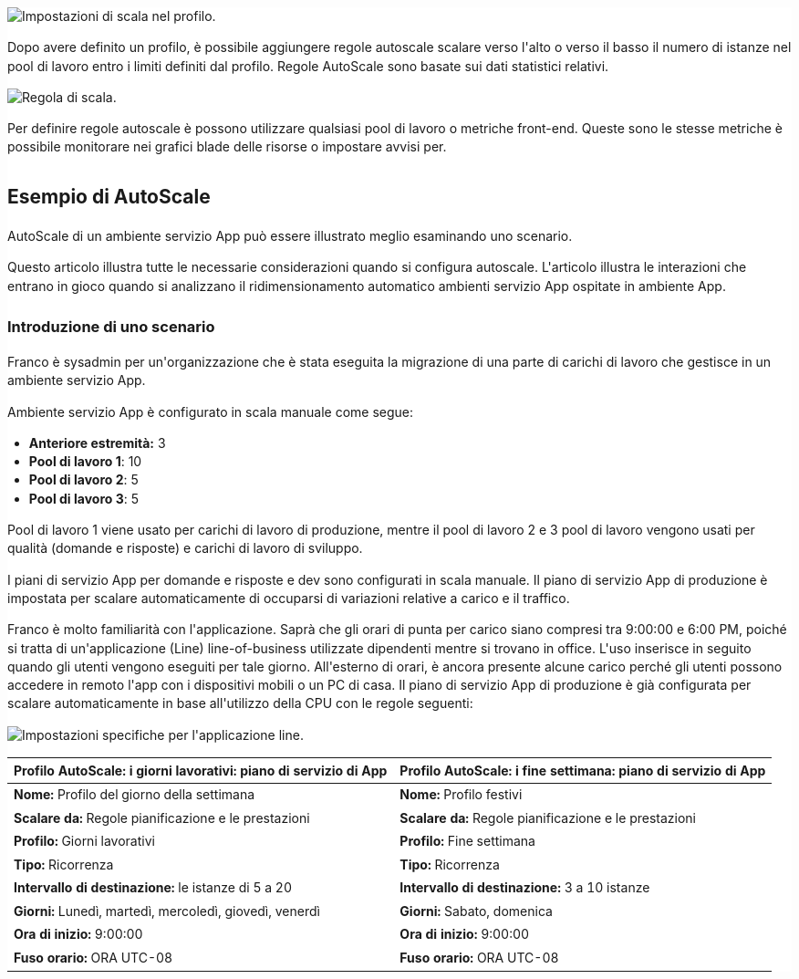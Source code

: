 ![Impostazioni di scala nel profilo.][scale-profile2]

Dopo avere definito un profilo, è possibile aggiungere regole autoscale scalare verso l'alto o verso il basso il numero di istanze nel pool di lavoro entro i limiti definiti dal profilo. Regole AutoScale sono basate sui dati statistici relativi.

![Regola di scala.][scale-rule]

 Per definire regole autoscale è possono utilizzare qualsiasi pool di lavoro o metriche front-end. Queste sono le stesse metriche è possibile monitorare nei grafici blade delle risorse o impostare avvisi per.

## <a name="autoscale-example"></a>Esempio di AutoScale

AutoScale di un ambiente servizio App può essere illustrato meglio esaminando uno scenario.

Questo articolo illustra tutte le necessarie considerazioni quando si configura autoscale. L'articolo illustra le interazioni che entrano in gioco quando si analizzano il ridimensionamento automatico ambienti servizio App ospitate in ambiente App.

### <a name="scenario-introduction"></a>Introduzione di uno scenario

Franco è sysadmin per un'organizzazione che è stata eseguita la migrazione di una parte di carichi di lavoro che gestisce in un ambiente servizio App.

Ambiente servizio App è configurato in scala manuale come segue:

* **Anteriore estremità:** 3
* **Pool di lavoro 1**: 10
* **Pool di lavoro 2**: 5
* **Pool di lavoro 3**: 5

Pool di lavoro 1 viene usato per carichi di lavoro di produzione, mentre il pool di lavoro 2 e 3 pool di lavoro vengono usati per qualità (domande e risposte) e carichi di lavoro di sviluppo.

I piani di servizio App per domande e risposte e dev sono configurati in scala manuale. Il piano di servizio App di produzione è impostata per scalare automaticamente di occuparsi di variazioni relative a carico e il traffico.

Franco è molto familiarità con l'applicazione. Saprà che gli orari di punta per carico siano compresi tra 9:00:00 e 6:00 PM, poiché si tratta di un'applicazione (Line) line-of-business utilizzate dipendenti mentre si trovano in office. L'uso inserisce in seguito quando gli utenti vengono eseguiti per tale giorno. All'esterno di orari, è ancora presente alcune carico perché gli utenti possono accedere in remoto l'app con i dispositivi mobili o un PC di casa. Il piano di servizio App di produzione è già configurata per scalare automaticamente in base all'utilizzo della CPU con le regole seguenti:

![Impostazioni specifiche per l'applicazione line.][asp-scale]

|   **Profilo AutoScale: i giorni lavorativi: piano di servizio di App**     |   **Profilo AutoScale: i fine settimana: piano di servizio di App**     |
|   ----------------------------------------------------    |   ----------------------------------------------------    |
|   **Nome:** Profilo del giorno della settimana                               |   **Nome:** Profilo festivi                               |
|   **Scalare da:** Regole pianificazione e le prestazioni            |   **Scalare da:** Regole pianificazione e le prestazioni            |
|   **Profilo:** Giorni lavorativi                                   |   **Profilo:** Fine settimana                                    |
|   **Tipo:** Ricorrenza                                    |   **Tipo:** Ricorrenza                                    |
|   **Intervallo di destinazione:** le istanze di 5 a 20                     |   **Intervallo di destinazione:** 3 a 10 istanze                     |
|   **Giorni:** Lunedì, martedì, mercoledì, giovedì, venerdì  |   **Giorni:** Sabato, domenica                              |
|   **Ora di inizio:** 9:00:00                                 |   **Ora di inizio:** 9:00:00                                 |
|   **Fuso orario:** ORA UTC-08                                   |   **Fuso orario:** ORA UTC-08                                   |

[intro]: ./media/app-service-environment-auto-scale/introduction.png
[settings-scale]: ./media/app-service-environment-auto-scale/settings-scale.png
[scale-manual]: ./media/app-service-environment-auto-scale/scale-manual.png
[scale-profile]: ./media/app-service-environment-auto-scale/scale-profile.png
[scale-profile2]: ./media/app-service-environment-auto-scale/scale-profile-2.png
[scale-rule]: ./media/app-service-environment-auto-scale/scale-rule.png
[asp-scale]: ./media/app-service-environment-auto-scale/asp-scale.png
[ASP-Inflation]: ./media/app-service-environment-auto-scale/asp-inflation-rate.png
[Equation1]: ./media/app-service-environment-auto-scale/equation1.png
[Equation2]: ./media/app-service-environment-auto-scale/equation2.png
[Equation3]: ./media/app-service-environment-auto-scale/equation3.png
[Equation4]: ./media/app-service-environment-auto-scale/equation4.png
[ASP-Total-Inflation]: ./media/app-service-environment-auto-scale/asp-total-inflation-rate.png
[Worker-Pool-Scale]: ./media/app-service-environment-auto-scale/wp-scale.png
[Front-End-Scale]: ./media/app-service-environment-auto-scale/fe-scale.png